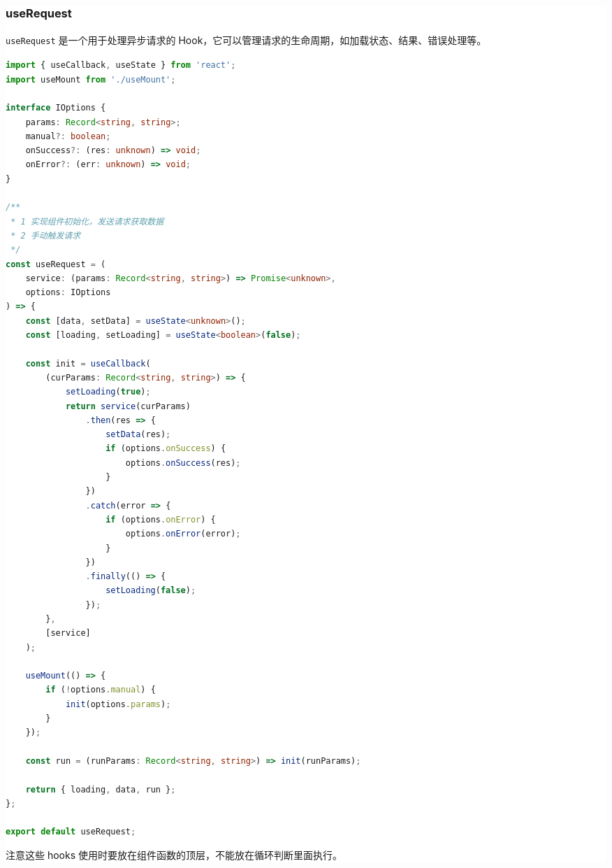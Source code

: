 ### useRequest
`useRequest` 是一个用于处理异步请求的 Hook，它可以管理请求的生命周期，如加载状态、结果、错误处理等。
```typescript
import { useCallback, useState } from 'react';
import useMount from './useMount';

interface IOptions {
	params: Record<string, string>;
	manual?: boolean;
	onSuccess?: (res: unknown) => void;
	onError?: (err: unknown) => void;
}

/**
 * 1 实现组件初始化，发送请求获取数据
 * 2 手动触发请求
 */
const useRequest = (
	service: (params: Record<string, string>) => Promise<unknown>,
	options: IOptions
) => {
	const [data, setData] = useState<unknown>();
	const [loading, setLoading] = useState<boolean>(false);

	const init = useCallback(
		(curParams: Record<string, string>) => {
			setLoading(true);
			return service(curParams)
				.then(res => {
					setData(res);
					if (options.onSuccess) {
						options.onSuccess(res);
					}
				})
				.catch(error => {
					if (options.onError) {
						options.onError(error);
					}
				})
				.finally(() => {
					setLoading(false);
				});
		},
		[service]
	);

	useMount(() => {
		if (!options.manual) {
			init(options.params);
		}
	});

	const run = (runParams: Record<string, string>) => init(runParams);

	return { loading, data, run };
};

export default useRequest;
```
注意这些 hooks 使用时要放在组件函数的顶层，不能放在循环判断里面执行。

